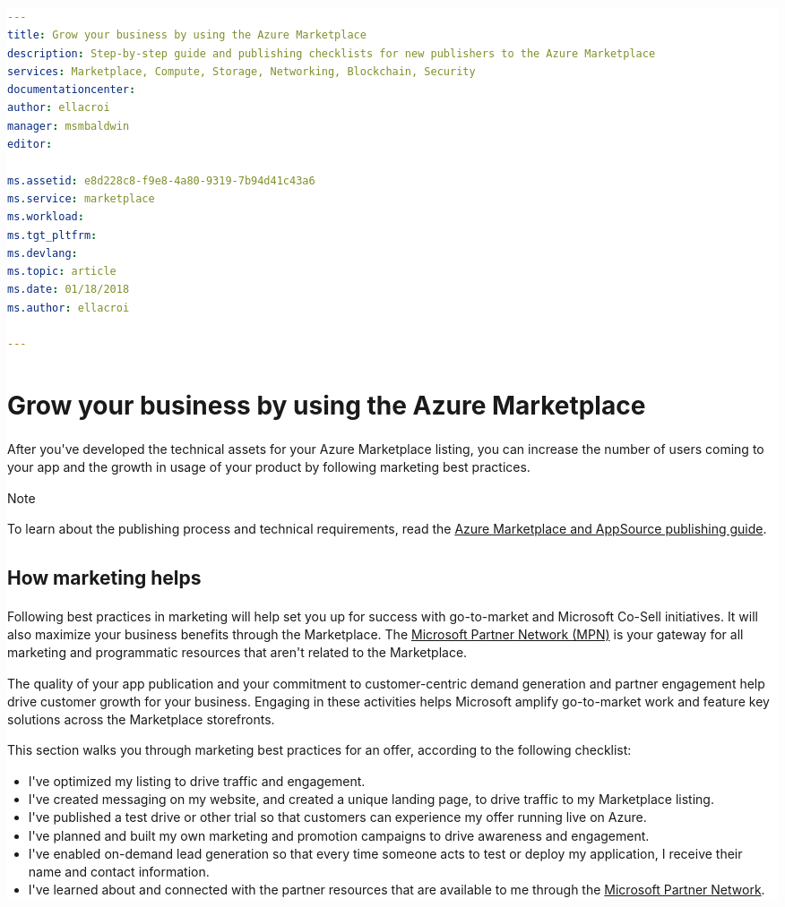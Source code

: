 ```yaml
---
title: Grow your business by using the Azure Marketplace
description: Step-by-step guide and publishing checklists for new publishers to the Azure Marketplace
services: Marketplace, Compute, Storage, Networking, Blockchain, Security
documentationcenter:
author: ellacroi
manager: msmbaldwin
editor:

ms.assetid: e8d228c8-f9e8-4a80-9319-7b94d41c43a6
ms.service: marketplace
ms.workload: 
ms.tgt_pltfrm: 
ms.devlang: 
ms.topic: article
ms.date: 01/18/2018
ms.author: ellacroi

---
```




# Grow your business by using the Azure Marketplace

After you've developed the technical assets for your Azure Marketplace listing, you can increase the number of users coming to your app and the growth in usage of your product by following marketing best practices. 

>[!NOTE]
>To learn about the publishing process and technical requirements, read the [Azure Marketplace and AppSource publishing guide](https://docs.microsoft.com/azure/marketplace/marketplace-publishers-guide).

## How marketing helps

Following best practices in marketing will help set you up for success with go-to-market and Microsoft Co-Sell initiatives. It will also maximize your business benefits through the Marketplace. The [Microsoft Partner Network (MPN)](https://partner.microsoft.com/membership) is your gateway for all marketing and programmatic resources that aren't related to the Marketplace. 

The quality of your app publication and your commitment to customer-centric demand generation and partner engagement help drive customer growth for your business. Engaging in these activities helps Microsoft amplify go-to-market work and feature key solutions across the Marketplace storefronts. 

This section walks you through marketing best practices for an offer, according to the following checklist:

- I've optimized my listing to drive traffic and engagement.
- I've created messaging on my website, and created a unique landing page, to drive traffic to my Marketplace listing.
- I've published a test drive or other trial so that customers can experience my offer running live on Azure.
- I've planned and built my own marketing and promotion campaigns to drive awareness and engagement.
- I've enabled on-demand lead generation so that every time someone acts to test or deploy my application, I receive their name and contact information.
- I've learned about and connected with the partner resources that are available to me through the [Microsoft Partner Network](https://partner.microsoft.com/membership).
